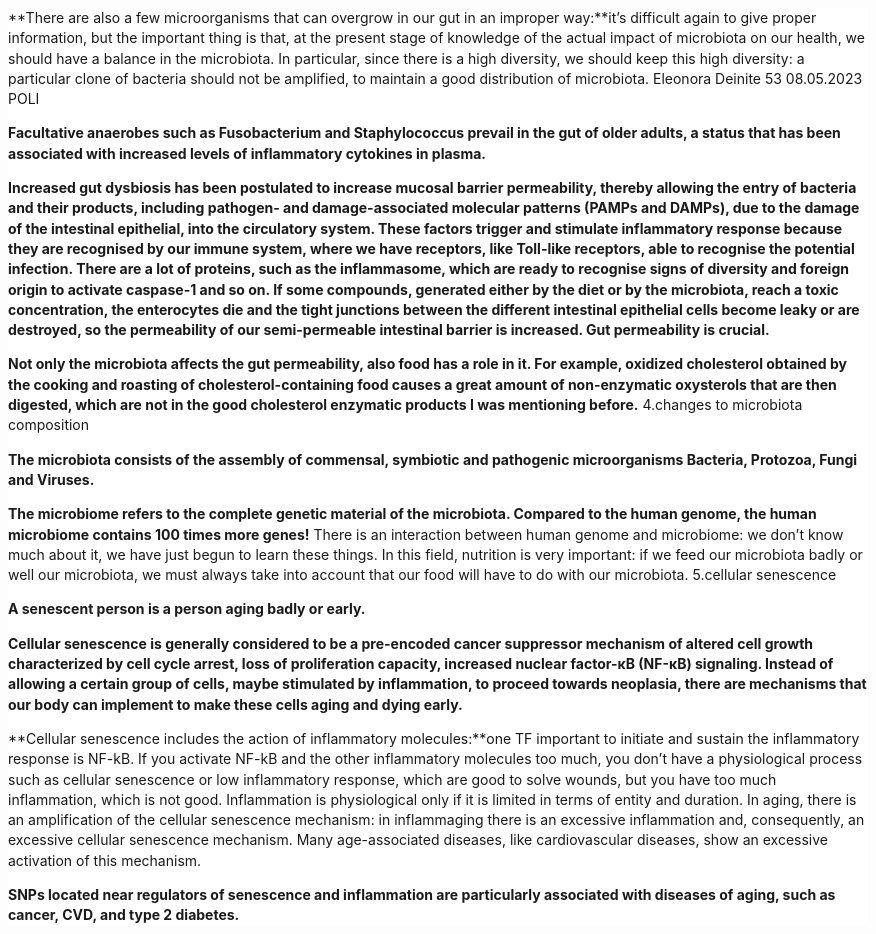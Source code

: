 **There are also a few microorganisms that can overgrow in our gut in an improper way:**it’s difficult again to give proper information, but the important thing is that, at the present stage of knowledge of the actual impact of microbiota on our health, we should have a balance in the microbiota. In particular, since there is a high diversity, we should keep this high diversity: a particular clone of bacteria should not be amplified, to maintain a good distribution of microbiota.
Eleonora Deinite 53 08.05.2023 POLI

**Facultative anaerobes such as Fusobacterium and Staphylococcus prevail in the gut of older adults, a status that has been associated with increased levels of inflammatory cytokines in plasma.**

**Increased gut dysbiosis has been postulated to increase mucosal barrier permeability, thereby allowing the entry of bacteria and their products, including pathogen- and damage-associated molecular patterns (PAMPs and DAMPs), due to the damage of the intestinal epithelial, into the circulatory system. These factors trigger and stimulate inflammatory response because they are recognised by our immune system, where we have receptors, like Toll-like receptors, able to recognise the potential infection. There are a lot of proteins, such as the inflammasome, which are ready to recognise signs of diversity and foreign origin to activate caspase-1 and so on. If some compounds, generated either by the diet or by the microbiota, reach a toxic concentration, the enterocytes die and the tight junctions between the different intestinal epithelial cells become leaky or are destroyed, so the permeability of our semi-permeable intestinal barrier is increased. Gut permeability is crucial.**

**Not only the microbiota affects the gut permeability, also food has a role in it. For example, oxidized cholesterol obtained by the cooking and roasting of cholesterol-containing food causes a great amount of non-enzymatic oxysterols that are then digested, which are not in the good cholesterol enzymatic products I was mentioning before.**
4.changes to microbiota composition

**The microbiota consists of the assembly of commensal, symbiotic and pathogenic microorganisms Bacteria, Protozoa, Fungi and Viruses.**

**The microbiome refers to the complete genetic material of the microbiota. Compared to the human genome, the human microbiome contains 100 times more genes!**
There is an interaction between human genome and microbiome: we don’t know much about it, we have just begun to learn these things. In this field, nutrition is very important: if we feed our microbiota badly or well our microbiota, we must always take into account that our food will have to do with our microbiota. 5.cellular senescence

**A senescent person is a person aging badly or early.**

**Cellular senescence is generally considered to be a pre-encoded cancer suppressor mechanism of altered cell growth characterized by cell cycle arrest, loss of proliferation capacity, increased nuclear factor-κB (NF-κB) signaling. Instead of allowing a certain group of cells, maybe stimulated by inflammation, to proceed towards neoplasia, there are mechanisms that our body can implement to make these cells aging and dying early.**

**Cellular senescence includes the action of inflammatory molecules:**one TF important to initiate and sustain the inflammatory response is NF-kB. If you activate NF-kB and the other inflammatory molecules too much, you don’t have a physiological process such as cellular senescence or low inflammatory response, which are good to solve wounds, but you have too much inflammation, which is not good.
Inflammation is physiological only if it is limited in terms of entity and duration. In aging, there is an amplification of the cellular senescence mechanism: in inflammaging there is an excessive inflammation and, consequently, an excessive cellular senescence mechanism. Many age-associated diseases, like cardiovascular diseases, show an excessive activation of this mechanism.

**SNPs located near regulators of senescence and inflammation are particularly associated with diseases of aging, such as cancer, CVD, and type 2 diabetes.**
